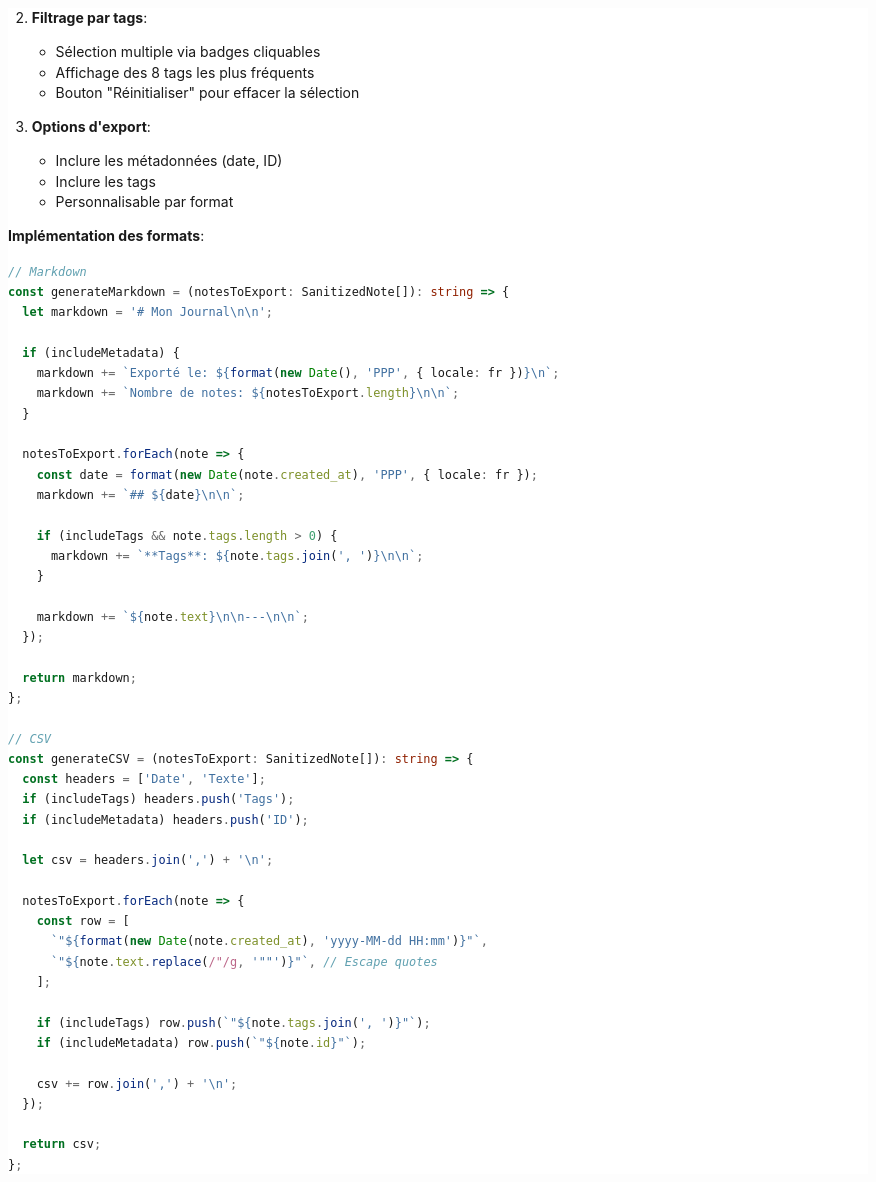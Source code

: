 2. **Filtrage par tags**:
   - Sélection multiple via badges cliquables
   - Affichage des 8 tags les plus fréquents
   - Bouton "Réinitialiser" pour effacer la sélection

3. **Options d'export**:
   - Inclure les métadonnées (date, ID)
   - Inclure les tags
   - Personnalisable par format

**Implémentation des formats**:

```typescript
// Markdown
const generateMarkdown = (notesToExport: SanitizedNote[]): string => {
  let markdown = '# Mon Journal\n\n';
  
  if (includeMetadata) {
    markdown += `Exporté le: ${format(new Date(), 'PPP', { locale: fr })}\n`;
    markdown += `Nombre de notes: ${notesToExport.length}\n\n`;
  }
  
  notesToExport.forEach(note => {
    const date = format(new Date(note.created_at), 'PPP', { locale: fr });
    markdown += `## ${date}\n\n`;
    
    if (includeTags && note.tags.length > 0) {
      markdown += `**Tags**: ${note.tags.join(', ')}\n\n`;
    }
    
    markdown += `${note.text}\n\n---\n\n`;
  });
  
  return markdown;
};

// CSV
const generateCSV = (notesToExport: SanitizedNote[]): string => {
  const headers = ['Date', 'Texte'];
  if (includeTags) headers.push('Tags');
  if (includeMetadata) headers.push('ID');
  
  let csv = headers.join(',') + '\n';
  
  notesToExport.forEach(note => {
    const row = [
      `"${format(new Date(note.created_at), 'yyyy-MM-dd HH:mm')}"`,
      `"${note.text.replace(/"/g, '""')}"`, // Escape quotes
    ];
    
    if (includeTags) row.push(`"${note.tags.join(', ')}"`);
    if (includeMetadata) row.push(`"${note.id}"`);
    
    csv += row.join(',') + '\n';
  });
  
  return csv;
};
```
